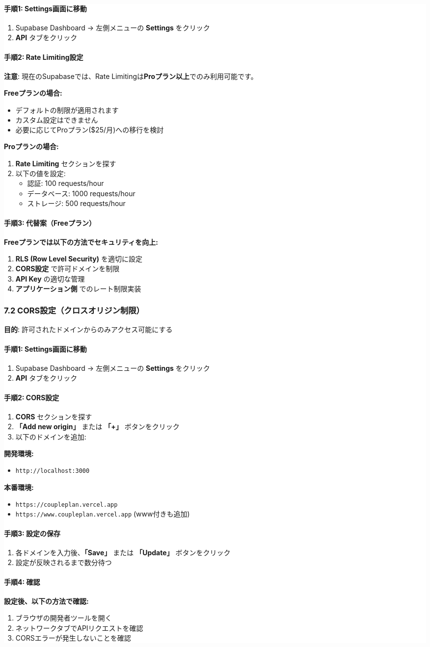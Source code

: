 #### 手順1: Settings画面に移動
1. Supabase Dashboard → 左側メニューの **Settings** をクリック
2. **API** タブをクリック

#### 手順2: Rate Limiting設定
**注意**: 現在のSupabaseでは、Rate Limitingは**Proプラン以上**でのみ利用可能です。

**Freeプランの場合:**
- デフォルトの制限が適用されます
- カスタム設定はできません
- 必要に応じてProプラン($25/月)への移行を検討

**Proプランの場合:**
1. **Rate Limiting** セクションを探す
2. 以下の値を設定:
   - 認証: 100 requests/hour
   - データベース: 1000 requests/hour
   - ストレージ: 500 requests/hour

#### 手順3: 代替案（Freeプラン）
**Freeプランでは以下の方法でセキュリティを向上:**

1. **RLS (Row Level Security)** を適切に設定
2. **CORS設定** で許可ドメインを制限
3. **API Key** の適切な管理
4. **アプリケーション側** でのレート制限実装

### 7.2 CORS設定（クロスオリジン制限）
**目的**: 許可されたドメインからのみアクセス可能にする

#### 手順1: Settings画面に移動
1. Supabase Dashboard → 左側メニューの **Settings** をクリック
2. **API** タブをクリック

#### 手順2: CORS設定
1. **CORS** セクションを探す
2. **「Add new origin」** または **「+」** ボタンをクリック
3. 以下のドメインを追加:

**開発環境:**
- `http://localhost:3000`

**本番環境:**
- `https://coupleplan.vercel.app`
- `https://www.coupleplan.vercel.app` (www付きも追加)

#### 手順3: 設定の保存
1. 各ドメインを入力後、**「Save」** または **「Update」** ボタンをクリック
2. 設定が反映されるまで数分待つ

#### 手順4: 確認
**設定後、以下の方法で確認:**
1. ブラウザの開発者ツールを開く
2. ネットワークタブでAPIリクエストを確認
3. CORSエラーが発生しないことを確認
